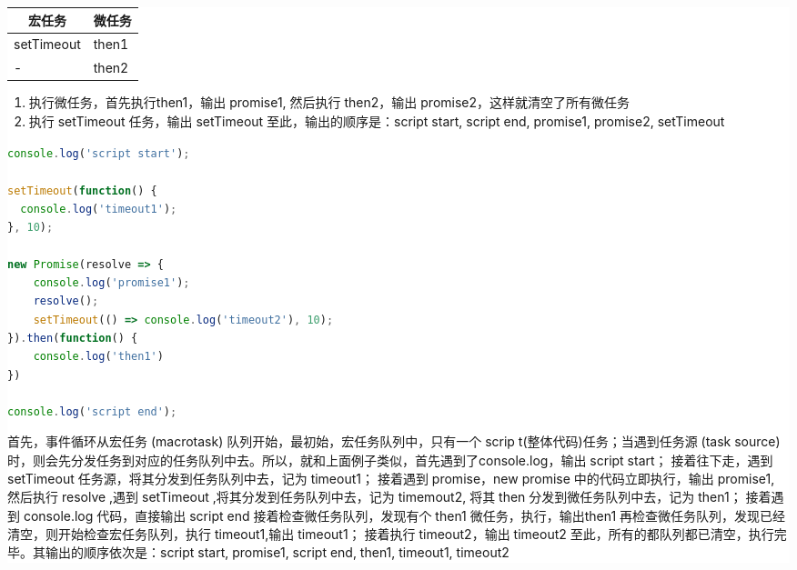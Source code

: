 | 宏任务     | 微任务 |
| ---------- | ------ |
| setTimeout | then1  |
| -          | then2  |

1. 执行微任务，首先执行then1，输出 promise1, 然后执行 then2，输出 promise2，这样就清空了所有微任务
2. 执行 setTimeout 任务，输出 setTimeout 至此，输出的顺序是：script start, script end, promise1, promise2, setTimeout

```js
console.log('script start');

setTimeout(function() {
  console.log('timeout1');
}, 10);

new Promise(resolve => {
    console.log('promise1');
    resolve();
    setTimeout(() => console.log('timeout2'), 10);
}).then(function() {
    console.log('then1')
})

console.log('script end');
```

首先，事件循环从宏任务 (macrotask) 队列开始，最初始，宏任务队列中，只有一个 scrip t(整体代码)任务；当遇到任务源 (task source) 时，则会先分发任务到对应的任务队列中去。所以，就和上面例子类似，首先遇到了console.log，输出 script start； 接着往下走，遇到 setTimeout 任务源，将其分发到任务队列中去，记为 timeout1； 接着遇到 promise，new promise 中的代码立即执行，输出 promise1, 然后执行 resolve ,遇到 setTimeout ,将其分发到任务队列中去，记为 timemout2, 将其 then 分发到微任务队列中去，记为 then1； 接着遇到 console.log 代码，直接输出 script end 接着检查微任务队列，发现有个 then1 微任务，执行，输出then1 再检查微任务队列，发现已经清空，则开始检查宏任务队列，执行 timeout1,输出 timeout1； 接着执行 timeout2，输出 timeout2 至此，所有的都队列都已清空，执行完毕。其输出的顺序依次是：script start, promise1, script end, then1, timeout1, timeout2
